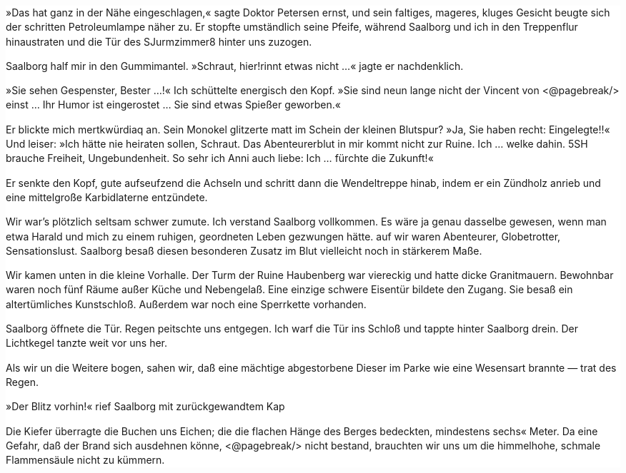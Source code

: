 »Das hat ganz in der Nähe eingeschlagen,« sagte Doktor
Petersen ernst, und sein faltiges, mageres, kluges Gesicht
beugte sich der schritten Petroleumlampe näher zu. Er stopfte
umständlich seine Pfeife, während Saalborg und ich in den
Treppenflur hinaustraten und die Tür des SJurmzimmer8
hinter uns zuzogen.

Saalborg half mir in den Gummimantel.
»Schraut, hier!rinnt etwas nicht …« jagte er nachdenklich.

»Sie sehen Gespenster, Bester …!« Ich schüttelte energisch
den Kopf. »Sie sind neun lange nicht der Vincent von
<@pagebreak/>
einst … Ihr Humor ist eingerostet … Sie sind etwas Spießer
geworben.«

Er blickte mich mertkwürdiaq an. Sein Monokel glitzerte
matt im Schein der kleinen Blutspur?
»Ja, Sie haben recht: Eingelegte!!« Und leiser: »Ich
hätte nie heiraten sollen, Schraut. Das Abenteurerblut in mir
kommt nicht zur Ruine. Ich … welke dahin. 5SH brauche
Freiheit, Ungebundenheit. So sehr ich Anni auch liebe: Ich …
fürchte die Zukunft!«

Er senkte den Kopf, gute aufseufzend die Achseln und
schritt dann die Wendeltreppe hinab, indem er ein Zündholz
anrieb und eine mittelgroße Karbidlaterne entzündete.

Wir war’s plötzlich seltsam schwer zumute. Ich verstand
Saalborg vollkommen. Es wäre ja genau dasselbe gewesen,
wenn man etwa Harald und mich zu einem ruhigen, geordneten
Leben gezwungen hätte. auf wir waren Abenteurer, Globetrotter,
Sensationslust. Saalborg besaß diesen besonderen
Zusatz im Blut vielleicht noch in stärkerem Maße.

Wir kamen unten in die kleine Vorhalle. Der Turm der
Ruine Haubenberg war viereckig und hatte dicke Granitmauern.
Bewohnbar waren noch fünf Räume außer Küche und Nebengelaß.
Eine einzige schwere Eisentür bildete den Zugang.
Sie besaß ein altertümliches Kunstschloß. Außerdem war noch
eine Sperrkette vorhanden.

Saalborg öffnete die Tür. Regen peitschte uns entgegen.
Ich warf die Tür ins Schloß und tappte hinter Saalborg
drein. Der Lichtkegel tanzte weit vor uns her.

Als wir un die Weitere bogen, sahen wir, daß eine
mächtige abgestorbene Dieser im Parke wie eine Wesensart
brannte — trat des Regen.

»Der Blitz vorhin!« rief Saalborg mit zurückgewandtem
Kap

Die Kiefer überragte die Buchen uns Eichen; die die
flachen Hänge des Berges bedeckten, mindestens sechs« Meter.
Da eine Gefahr, daß der Brand sich ausdehnen könne,
<@pagebreak/>
nicht bestand, brauchten wir uns um die himmelhohe, schmale
Flammensäule nicht zu kümmern.

